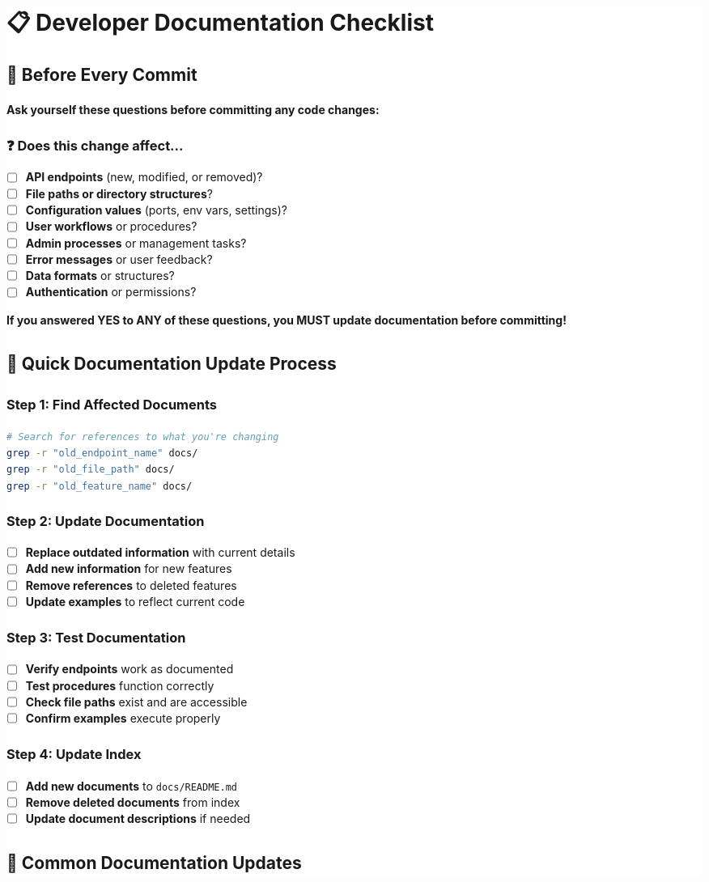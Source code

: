 # 📋 **Developer Documentation Checklist**

## 🚨 **Before Every Commit**

**Ask yourself these questions before committing any code changes:**

### **❓ Does this change affect...**

- [ ] **API endpoints** (new, modified, or removed)?
- [ ] **File paths or directory structures**?
- [ ] **Configuration values** (ports, env vars, settings)?
- [ ] **User workflows** or procedures?
- [ ] **Admin processes** or management tasks?
- [ ] **Error messages** or user feedback?
- [ ] **Data formats** or structures?
- [ ] **Authentication** or permissions?

**If you answered YES to ANY of these questions, you MUST update documentation before committing!**

## 🔄 **Quick Documentation Update Process**

### **Step 1: Find Affected Documents**
```bash
# Search for references to what you're changing
grep -r "old_endpoint_name" docs/
grep -r "old_file_path" docs/
grep -r "old_feature_name" docs/
```

### **Step 2: Update Documentation**
- [ ] **Replace outdated information** with current details
- [ ] **Add new information** for new features
- [ ] **Remove references** to deleted features
- [ ] **Update examples** to reflect current code

### **Step 3: Test Documentation**
- [ ] **Verify endpoints** work as documented
- [ ] **Test procedures** function correctly
- [ ] **Check file paths** exist and are accessible
- [ ] **Confirm examples** execute properly

### **Step 4: Update Index**
- [ ] **Add new documents** to `docs/README.md`
- [ ] **Remove deleted documents** from index
- [ ] **Update document descriptions** if needed

## 📝 **Common Documentation Updates**
